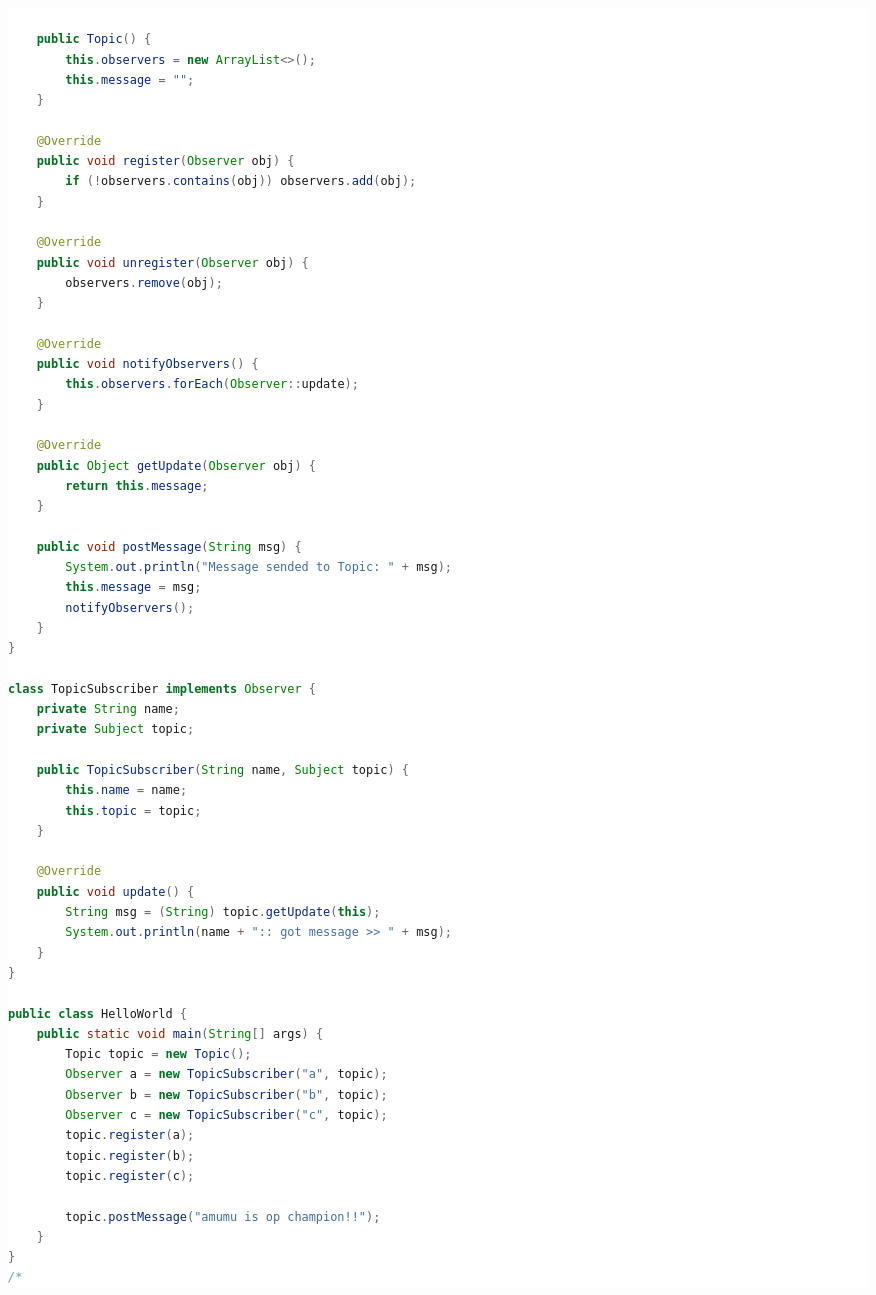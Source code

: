 ```java

    public Topic() {
        this.observers = new ArrayList<>();
        this.message = "";
    }

    @Override
    public void register(Observer obj) {
        if (!observers.contains(obj)) observers.add(obj); 
    }

    @Override
    public void unregister(Observer obj) {
        observers.remove(obj); 
    }

    @Override
    public void notifyObservers() {   
        this.observers.forEach(Observer::update); 
    }

    @Override
    public Object getUpdate(Observer obj) {
        return this.message;
    } 
    
    public void postMessage(String msg) {
        System.out.println("Message sended to Topic: " + msg);
        this.message = msg; 
        notifyObservers();
    }
}

class TopicSubscriber implements Observer {
    private String name;
    private Subject topic;

    public TopicSubscriber(String name, Subject topic) {
        this.name = name;
        this.topic = topic;
    }

    @Override
    public void update() {
        String msg = (String) topic.getUpdate(this); 
        System.out.println(name + ":: got message >> " + msg); 
    } 
}

public class HelloWorld { 
    public static void main(String[] args) {
        Topic topic = new Topic(); 
        Observer a = new TopicSubscriber("a", topic);
        Observer b = new TopicSubscriber("b", topic);
        Observer c = new TopicSubscriber("c", topic);
        topic.register(a);
        topic.register(b);
        topic.register(c); 
   
        topic.postMessage("amumu is op champion!!"); 
    }
}
/*
```